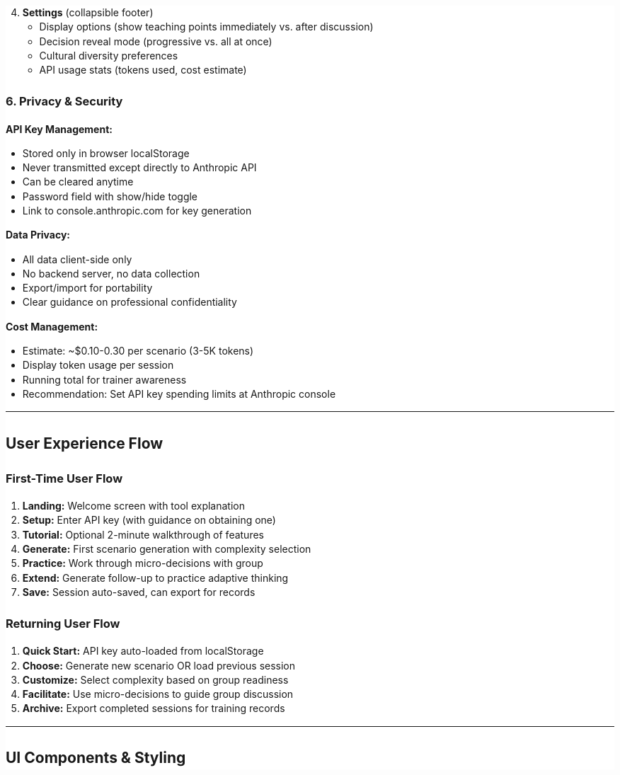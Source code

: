 4. **Settings** (collapsible footer)
   - Display options (show teaching points immediately vs. after discussion)
   - Decision reveal mode (progressive vs. all at once)
   - Cultural diversity preferences
   - API usage stats (tokens used, cost estimate)

### 6. Privacy & Security

**API Key Management:**
- Stored only in browser localStorage
- Never transmitted except directly to Anthropic API
- Can be cleared anytime
- Password field with show/hide toggle
- Link to console.anthropic.com for key generation

**Data Privacy:**
- All data client-side only
- No backend server, no data collection
- Export/import for portability
- Clear guidance on professional confidentiality

**Cost Management:**
- Estimate: ~$0.10-0.30 per scenario (3-5K tokens)
- Display token usage per session
- Running total for trainer awareness
- Recommendation: Set API key spending limits at Anthropic console

---

## User Experience Flow

### First-Time User Flow

1. **Landing:** Welcome screen with tool explanation
2. **Setup:** Enter API key (with guidance on obtaining one)
3. **Tutorial:** Optional 2-minute walkthrough of features
4. **Generate:** First scenario generation with complexity selection
5. **Practice:** Work through micro-decisions with group
6. **Extend:** Generate follow-up to practice adaptive thinking
7. **Save:** Session auto-saved, can export for records

### Returning User Flow

1. **Quick Start:** API key auto-loaded from localStorage
2. **Choose:** Generate new scenario OR load previous session
3. **Customize:** Select complexity based on group readiness
4. **Facilitate:** Use micro-decisions to guide group discussion
5. **Archive:** Export completed sessions for training records

---

## UI Components & Styling
